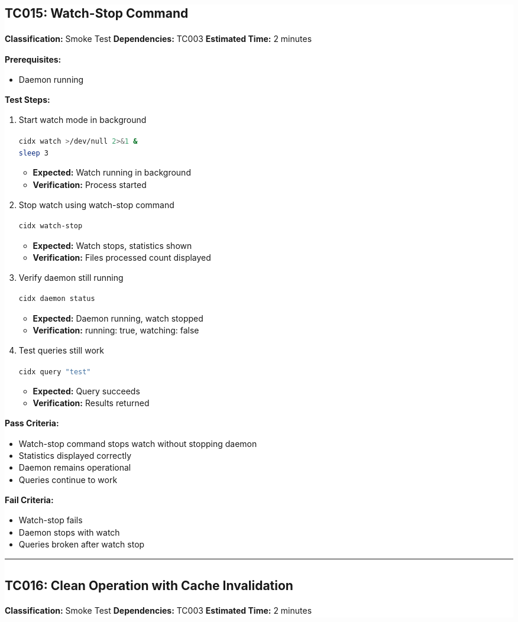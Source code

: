 
## TC015: Watch-Stop Command
**Classification:** Smoke Test
**Dependencies:** TC003
**Estimated Time:** 2 minutes

**Prerequisites:**
- Daemon running

**Test Steps:**
1. Start watch mode in background
   ```bash
   cidx watch >/dev/null 2>&1 &
   sleep 3
   ```
   - **Expected:** Watch running in background
   - **Verification:** Process started

2. Stop watch using watch-stop command
   ```bash
   cidx watch-stop
   ```
   - **Expected:** Watch stops, statistics shown
   - **Verification:** Files processed count displayed

3. Verify daemon still running
   ```bash
   cidx daemon status
   ```
   - **Expected:** Daemon running, watch stopped
   - **Verification:** running: true, watching: false

4. Test queries still work
   ```bash
   cidx query "test"
   ```
   - **Expected:** Query succeeds
   - **Verification:** Results returned

**Pass Criteria:**
- Watch-stop command stops watch without stopping daemon
- Statistics displayed correctly
- Daemon remains operational
- Queries continue to work

**Fail Criteria:**
- Watch-stop fails
- Daemon stops with watch
- Queries broken after watch stop

---

## TC016: Clean Operation with Cache Invalidation
**Classification:** Smoke Test
**Dependencies:** TC003
**Estimated Time:** 2 minutes

